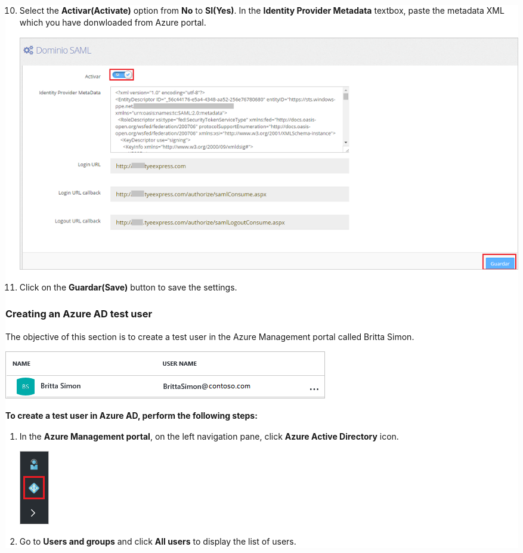 10. Select the **Activar(Activate)** option from **No** to **SI(Yes)**. In the **Identity Provider Metadata** textbox, paste the metadata XML which you have donwloaded from Azure portal.

	![Configure Single Sign-On](./media/active-directory-saas-tyeexpress-tutorial/tyeAdmin.png)

11. Click on the **Guardar(Save)** button to save the settings.	


### Creating an Azure AD test user
The objective of this section is to create a test user in the Azure Management portal called Britta Simon.

![Create Azure AD User][100]

**To create a test user in Azure AD, perform the following steps:**

1. In the **Azure Management portal**, on the left navigation pane, click **Azure Active Directory** icon.

	![Creating an Azure AD test user](./media/active-directory-saas-tyeexpress-tutorial/create_aaduser_01.png) 

2. Go to **Users and groups** and click **All users** to display the list of users.
	

[1]: ./media/active-directory-saas-tyeexpress-tutorial/tutorial_general_01.png
[2]: ./media/active-directory-saas-tyeexpress-tutorial/tutorial_general_02.png
[3]: ./media/active-directory-saas-tyeexpress-tutorial/tutorial_general_03.png
[4]: ./media/active-directory-saas-tyeexpress-tutorial/tutorial_general_04.png
[100]: ./media/active-directory-saas-tyeexpress-tutorial/tutorial_general_100.png
[200]: ./media/active-directory-saas-tyeexpress-tutorial/tutorial_general_200.png
[201]: ./media/active-directory-saas-tyeexpress-tutorial/tutorial_general_201.png
[202]: ./media/active-directory-saas-tyeexpress-tutorial/tutorial_general_202.png
[203]: ./media/active-directory-saas-tyeexpress-tutorial/tutorial_general_203.png